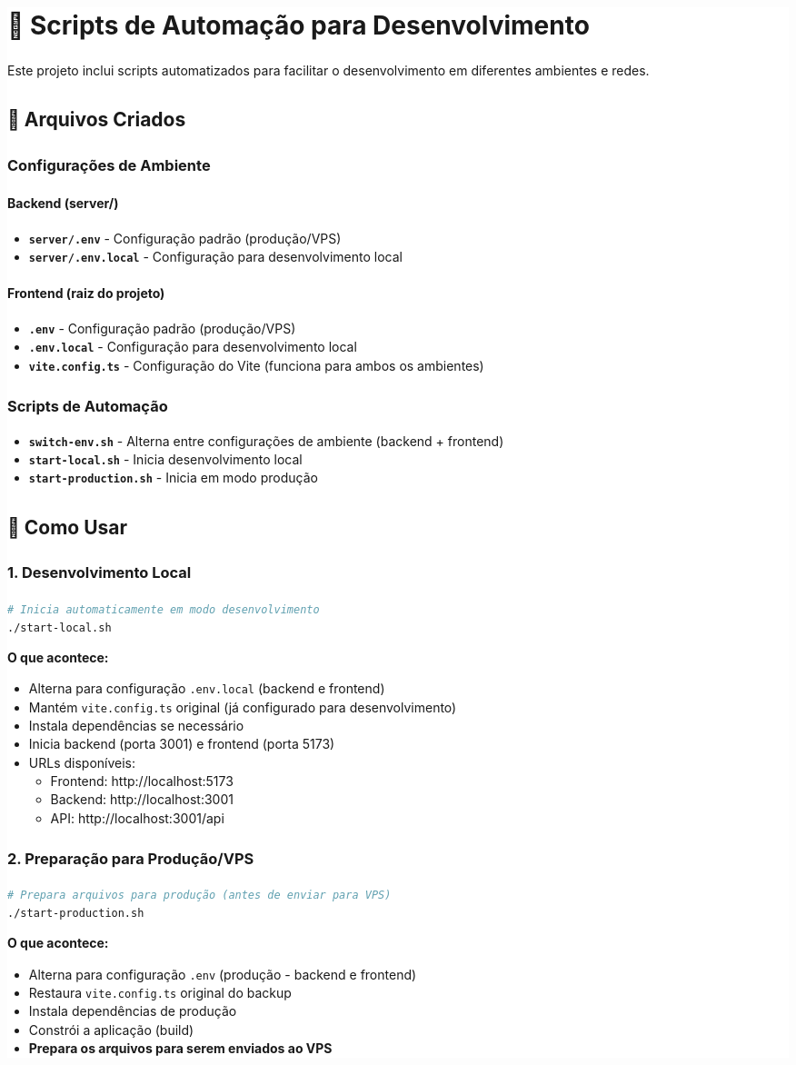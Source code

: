 # 🚀 Scripts de Automação para Desenvolvimento

Este projeto inclui scripts automatizados para facilitar o desenvolvimento em diferentes ambientes e redes.

## 📁 Arquivos Criados

### Configurações de Ambiente

#### Backend (server/)
- **`server/.env`** - Configuração padrão (produção/VPS)
- **`server/.env.local`** - Configuração para desenvolvimento local

#### Frontend (raiz do projeto)
- **`.env`** - Configuração padrão (produção/VPS)
- **`.env.local`** - Configuração para desenvolvimento local
- **`vite.config.ts`** - Configuração do Vite (funciona para ambos os ambientes)

### Scripts de Automação
- **`switch-env.sh`** - Alterna entre configurações de ambiente (backend + frontend)
- **`start-local.sh`** - Inicia desenvolvimento local
- **`start-production.sh`** - Inicia em modo produção

## 🚀 Como Usar

### 1. Desenvolvimento Local

```bash
# Inicia automaticamente em modo desenvolvimento
./start-local.sh
```

**O que acontece:**
- Alterna para configuração `.env.local` (backend e frontend)
- Mantém `vite.config.ts` original (já configurado para desenvolvimento)
- Instala dependências se necessário
- Inicia backend (porta 3001) e frontend (porta 5173)
- URLs disponíveis:
  - Frontend: http://localhost:5173
  - Backend: http://localhost:3001
  - API: http://localhost:3001/api

### 2. Preparação para Produção/VPS

```bash
# Prepara arquivos para produção (antes de enviar para VPS)
./start-production.sh
```

**O que acontece:**
- Alterna para configuração `.env` (produção - backend e frontend)
- Restaura `vite.config.ts` original do backup
- Instala dependências de produção
- Constrói a aplicação (build)
- **Prepara os arquivos para serem enviados ao VPS**
